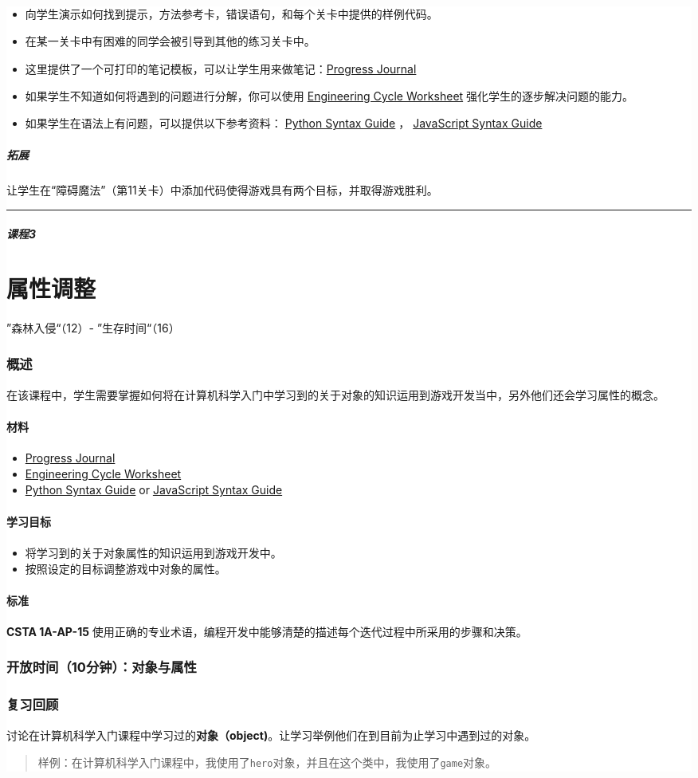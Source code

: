 - 向学生演示如何找到提示，方法参考卡，错误语句，和每个关卡中提供的样例代码。
- 在某一关卡中有困难的同学会被引导到其他的练习关卡中。
- 这里提供了一个可打印的笔记模板，可以让学生用来做笔记：[Progress Journal](http://files.codecombat.com/docs/resources/ProgressJournal.pdf)
- 如果学生不知道如何将遇到的问题进行分解，你可以使用 [Engineering Cycle Worksheet](http://files.codecombat.com/docs/resources/EngineeringCycleWorksheet.pdf) 强化学生的逐步解决问题的能力。

- 如果学生在语法上有问题，可以提供以下参考资料： [Python Syntax Guide](http://files.codecombat.com/docs/resources/Course1PythonSyntaxGuide.pdf) ， [JavaScript Syntax Guide](http://files.codecombat.com/docs/resources/Course1JavaScriptSyntaxGuide.pdf)

##### 拓展

让学生在“障碍魔法”（第11关卡）中添加代码使得游戏具有两个目标，并取得游戏胜利。

---



##### 课程3

# 属性调整

”森林入侵“（12）- ”生存时间“（16）

### 概述

在该课程中，学生需要掌握如何将在计算机科学入门中学习到的关于对象的知识运用到游戏开发当中，另外他们还会学习属性的概念。

#### 材料

- [Progress Journal](http://files.codecombat.com/docs/resources/ProgressJournal.pdf)
- [Engineering Cycle Worksheet](http://files.codecombat.com/docs/resources/EngineeringCycleWorksheet.pdf)
- [Python Syntax Guide](http://files.codecombat.com/docs/resources/Course1PythonSyntaxGuide.pdf) or [JavaScript Syntax Guide](http://files.codecombat.com/docs/resources/Course1JavaScriptSyntaxGuide.pdf)

#### 学习目标

- 将学习到的关于对象属性的知识运用到游戏开发中。
- 按照设定的目标调整游戏中对象的属性。

#### 标准

**CSTA 1A-AP-15** 使用正确的专业术语，编程开发中能够清楚的描述每个迭代过程中所采用的步骤和决策。

### 开放时间（10分钟）：对象与属性

### 复习回顾

讨论在计算机科学入门课程中学习过的**对象（object)**。让学习举例他们在到目前为止学习中遇到过的对象。

> 样例：在计算机科学入门课程中，我使用了`hero`对象，并且在这个类中，我使用了`game`对象。
